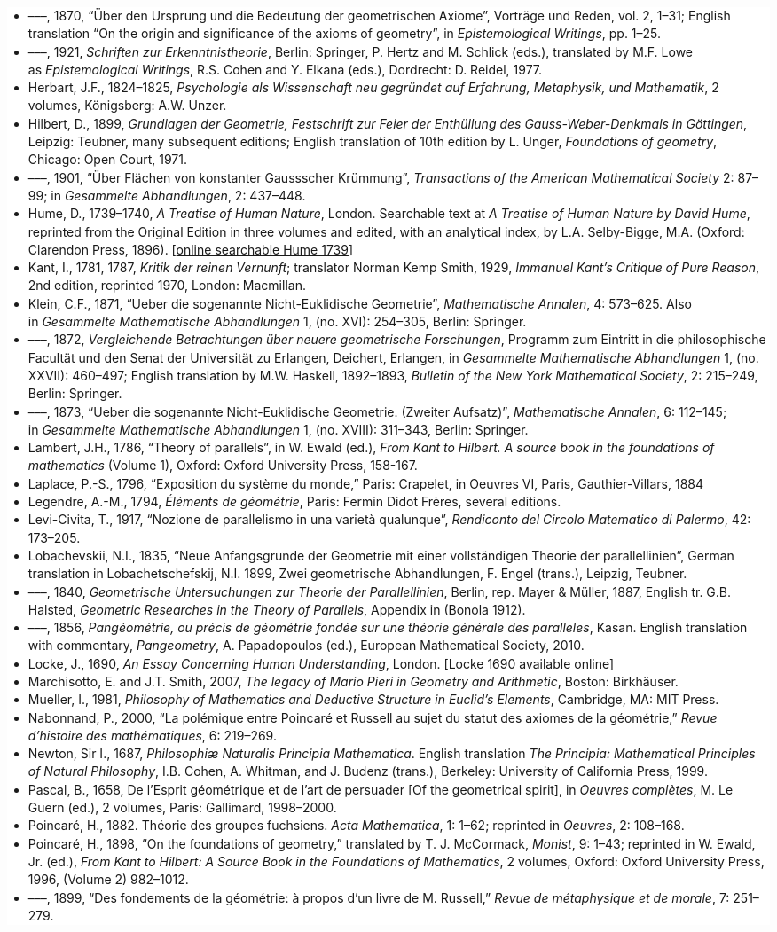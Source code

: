 * –––, 1870, “Über den Ursprung und die Bedeutung der geometrischen Axiome”, Vorträge und Reden, vol. 2, 1–31; English translation “On the origin and significance of the axioms of geometry”, in *Epistemological Writings*, pp. 1–25.
* –––, 1921, *Schriften zur Erkenntnistheorie*, Berlin: Springer, P. Hertz and M. Schlick (eds.), translated by M.F. Lowe as *Epistemological Writings*, R.S. Cohen and Y. Elkana (eds.), Dordrecht: D. Reidel, 1977.
* Herbart, J.F., 1824–1825, *Psychologie als Wissenschaft neu gegründet auf Erfahrung, Metaphysik, und Mathematik*, 2 volumes, Königsberg: A.W. Unzer.
* Hilbert, D., 1899, *Grundlagen der Geometrie, Festschrift zur Feier der Enthüllung des Gauss-Weber-Denkmals in Göttingen*, Leipzig: Teubner, many subsequent editions; English translation of 10th edition by L. Unger, *Foundations of geometry*, Chicago: Open Court, 1971.
* –––, 1901, “Über Flächen von konstanter Gaussscher Krümmung”, *Transactions of the American Mathematical Society* 2: 87–99; in *Gesammelte Abhandlungen*, 2: 437–448.
* Hume, D., 1739–1740, *A Treatise of Human Nature*, London. Searchable text at *A Treatise of Human Nature by David Hume*, reprinted from the Original Edition in three volumes and edited, with an analytical index, by L.A. Selby-Bigge, M.A. (Oxford: Clarendon Press, 1896). [[online searchable Hume 1739](http://oll.libertyfund.org/title/342)]
* Kant, I., 1781, 1787, *Kritik der reinen Vernunft*; translator Norman Kemp Smith, 1929, *Immanuel Kant’s Critique of Pure Reason*, 2nd edition, reprinted 1970, London: Macmillan.
* Klein, C.F., 1871, “Ueber die sogenannte Nicht-Euklidische Geometrie”, *Mathematische Annalen*, 4: 573–625. Also in *Gesammelte Mathematische Abhandlungen* 1, (no. XVI): 254–305, Berlin: Springer.
* –––, 1872, *Vergleichende Betrachtungen über neuere geometrische Forschungen*, Programm zum Eintritt in die philosophische Facultät und den Senat der Universität zu Erlangen, Deichert, Erlangen, in *Gesammelte Mathematische Abhandlungen* 1, (no. XXVII): 460–497; English translation by M.W. Haskell, 1892–1893, *Bulletin of the New York Mathematical Society*, 2: 215–249, Berlin: Springer.
* –––, 1873, “Ueber die sogenannte Nicht-Euklidische Geometrie. (Zweiter Aufsatz)”, *Mathematische Annalen*, 6: 112–145; in *Gesammelte Mathematische Abhandlungen* 1, (no. XVIII): 311–343, Berlin: Springer.
* Lambert, J.H., 1786, “Theory of parallels”, in W. Ewald (ed.), *From Kant to Hilbert. A source book in the foundations of mathematics* (Volume 1), Oxford: Oxford University Press, 158-167.
* Laplace, P.-S., 1796, “Exposition du système du monde,” Paris: Crapelet, in Oeuvres VI, Paris, Gauthier-Villars, 1884
* Legendre, A.-M., 1794, *Éléments de géométrie*, Paris: Fermin Didot Frères, several editions.
* Levi-Civita, T., 1917, “Nozione de parallelismo in una varietà qualunque”, *Rendiconto del Circolo Matematico di Palermo*, 42: 173–205.
* Lobachevskii, N.I., 1835, “Neue Anfangsgrunde der Geometrie mit einer vollständigen Theorie der parallellinien”, German translation in Lobachetschefskij, N.I. 1899, Zwei geometrische Abhandlungen, F. Engel (trans.), Leipzig, Teubner.
* –––, 1840, *Geometrische Untersuchungen zur Theorie der Parallellinien*, Berlin, rep. Mayer & Müller, 1887, English tr. G.B. Halsted, *Geometric Researches in the Theory of Parallels*, Appendix in (Bonola 1912).
* –––, 1856, *Pangéométrie, ou précis de géométrie fondée sur une théorie générale des paralleles*, Kasan. English translation with commentary, *Pangeometry*, A. Papadopoulos (ed.), European Mathematical Society, 2010.
* Locke, J., 1690, *An Essay Concerning Human Understanding*, London. [[Locke 1690 available online](http://oll.libertyfund.org/titles/locke-the-works-of-john-locke-in-nine-volumes/)]
* Marchisotto, E. and J.T. Smith, 2007, *The legacy of Mario Pieri in Geometry and Arithmetic*, Boston: Birkhäuser.
* Mueller, I., 1981, *Philosophy of Mathematics and Deductive Structure in Euclid’s Elements*, Cambridge, MA: MIT Press.
* Nabonnand, P., 2000, “La polémique entre Poincaré et Russell au sujet du statut des axiomes de la géométrie,” *Revue d’histoire des mathématiques*, 6: 219–269.
* Newton, Sir I., 1687, *Philosophiæ Naturalis Principia Mathematica*. English translation *The Principia: Mathematical Principles of Natural Philosophy*, I.B. Cohen, A. Whitman, and J. Budenz (trans.), Berkeley: University of California Press, 1999.
* Pascal, B., 1658, De l’Esprit géométrique et de l’art de persuader [Of the geometrical spirit], in *Oeuvres complètes*, M. Le Guern (ed.), 2 volumes, Paris: Gallimard, 1998–2000.
* Poincaré, H., 1882. Théorie des groupes fuchsiens. *Acta Mathematica*, 1: 1–62; reprinted in *Oeuvres*, 2: 108–168.
* Poincaré, H., 1898, “On the foundations of geometry,” translated by T. J. McCormack, *Monist*, 9: 1–43; reprinted in W. Ewald, Jr. (ed.), *From Kant to Hilbert: A Source Book in the Foundations of Mathematics*, 2 volumes, Oxford: Oxford University Press, 1996, (Volume 2) 982–1012.
* –––, 1899, “Des fondements de la géométrie: à propos d’un livre de M. Russell,” *Revue de métaphysique et de morale*, 7: 251–279.